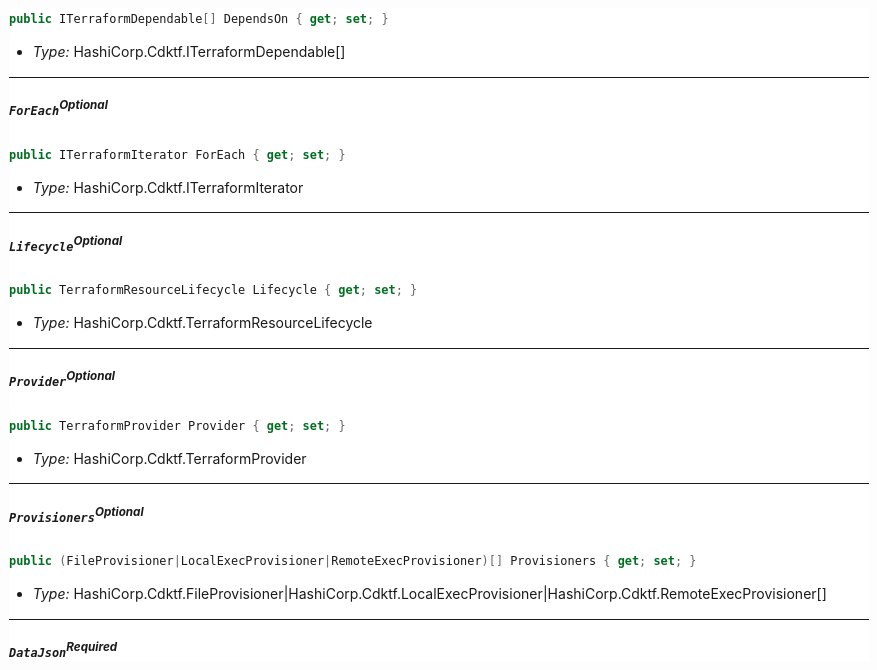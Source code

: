 ```csharp
public ITerraformDependable[] DependsOn { get; set; }
```

- *Type:* HashiCorp.Cdktf.ITerraformDependable[]

---

##### `ForEach`<sup>Optional</sup> <a name="ForEach" id="@cdktf/provider-vault.genericSecret.GenericSecretConfig.property.forEach"></a>

```csharp
public ITerraformIterator ForEach { get; set; }
```

- *Type:* HashiCorp.Cdktf.ITerraformIterator

---

##### `Lifecycle`<sup>Optional</sup> <a name="Lifecycle" id="@cdktf/provider-vault.genericSecret.GenericSecretConfig.property.lifecycle"></a>

```csharp
public TerraformResourceLifecycle Lifecycle { get; set; }
```

- *Type:* HashiCorp.Cdktf.TerraformResourceLifecycle

---

##### `Provider`<sup>Optional</sup> <a name="Provider" id="@cdktf/provider-vault.genericSecret.GenericSecretConfig.property.provider"></a>

```csharp
public TerraformProvider Provider { get; set; }
```

- *Type:* HashiCorp.Cdktf.TerraformProvider

---

##### `Provisioners`<sup>Optional</sup> <a name="Provisioners" id="@cdktf/provider-vault.genericSecret.GenericSecretConfig.property.provisioners"></a>

```csharp
public (FileProvisioner|LocalExecProvisioner|RemoteExecProvisioner)[] Provisioners { get; set; }
```

- *Type:* HashiCorp.Cdktf.FileProvisioner|HashiCorp.Cdktf.LocalExecProvisioner|HashiCorp.Cdktf.RemoteExecProvisioner[]

---

##### `DataJson`<sup>Required</sup> <a name="DataJson" id="@cdktf/provider-vault.genericSecret.GenericSecretConfig.property.dataJson"></a>
